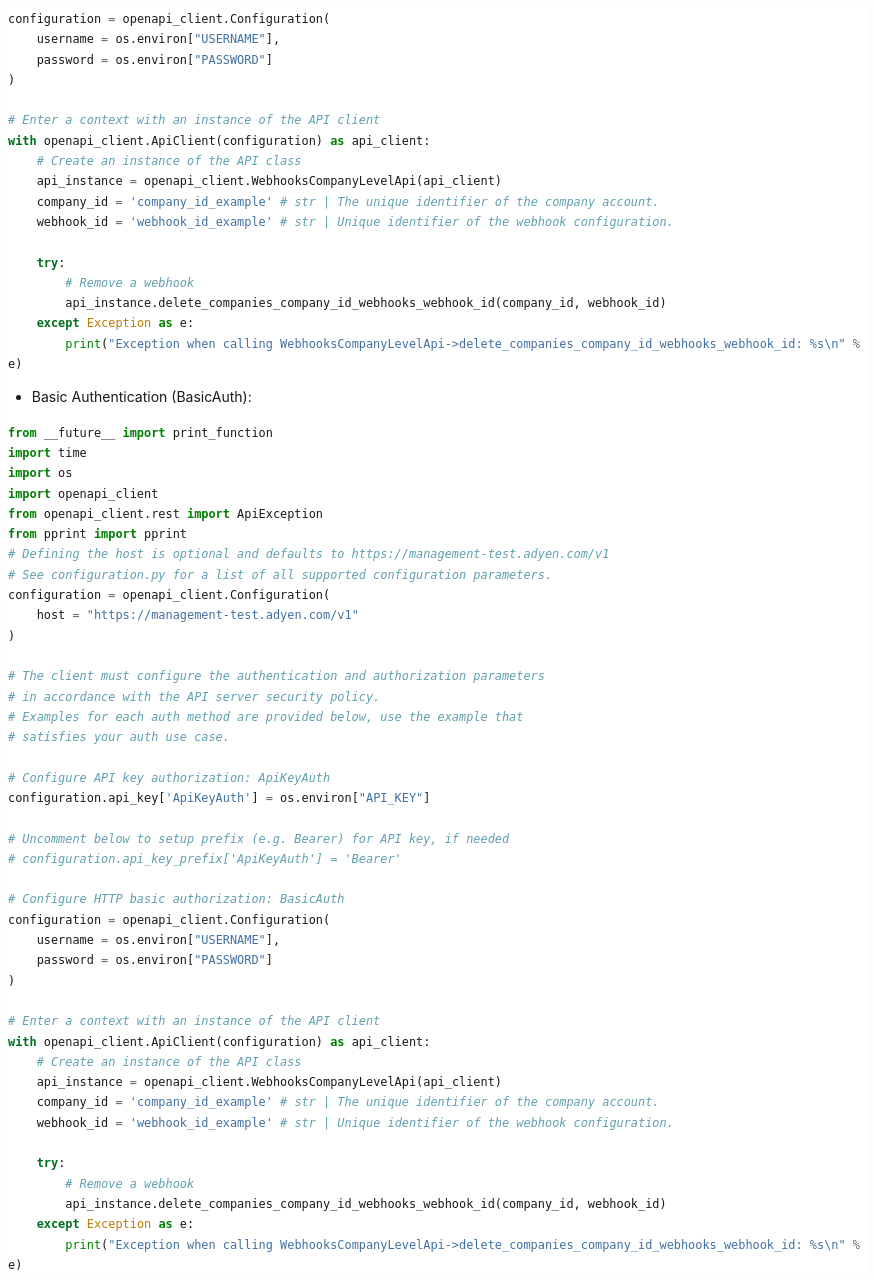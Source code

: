 ```python
configuration = openapi_client.Configuration(
    username = os.environ["USERNAME"],
    password = os.environ["PASSWORD"]
)

# Enter a context with an instance of the API client
with openapi_client.ApiClient(configuration) as api_client:
    # Create an instance of the API class
    api_instance = openapi_client.WebhooksCompanyLevelApi(api_client)
    company_id = 'company_id_example' # str | The unique identifier of the company account.
    webhook_id = 'webhook_id_example' # str | Unique identifier of the webhook configuration.

    try:
        # Remove a webhook
        api_instance.delete_companies_company_id_webhooks_webhook_id(company_id, webhook_id)
    except Exception as e:
        print("Exception when calling WebhooksCompanyLevelApi->delete_companies_company_id_webhooks_webhook_id: %s\n" % e)
```

* Basic Authentication (BasicAuth):
```python
from __future__ import print_function
import time
import os
import openapi_client
from openapi_client.rest import ApiException
from pprint import pprint
# Defining the host is optional and defaults to https://management-test.adyen.com/v1
# See configuration.py for a list of all supported configuration parameters.
configuration = openapi_client.Configuration(
    host = "https://management-test.adyen.com/v1"
)

# The client must configure the authentication and authorization parameters
# in accordance with the API server security policy.
# Examples for each auth method are provided below, use the example that
# satisfies your auth use case.

# Configure API key authorization: ApiKeyAuth
configuration.api_key['ApiKeyAuth'] = os.environ["API_KEY"]

# Uncomment below to setup prefix (e.g. Bearer) for API key, if needed
# configuration.api_key_prefix['ApiKeyAuth'] = 'Bearer'

# Configure HTTP basic authorization: BasicAuth
configuration = openapi_client.Configuration(
    username = os.environ["USERNAME"],
    password = os.environ["PASSWORD"]
)

# Enter a context with an instance of the API client
with openapi_client.ApiClient(configuration) as api_client:
    # Create an instance of the API class
    api_instance = openapi_client.WebhooksCompanyLevelApi(api_client)
    company_id = 'company_id_example' # str | The unique identifier of the company account.
    webhook_id = 'webhook_id_example' # str | Unique identifier of the webhook configuration.

    try:
        # Remove a webhook
        api_instance.delete_companies_company_id_webhooks_webhook_id(company_id, webhook_id)
    except Exception as e:
        print("Exception when calling WebhooksCompanyLevelApi->delete_companies_company_id_webhooks_webhook_id: %s\n" % e)
```